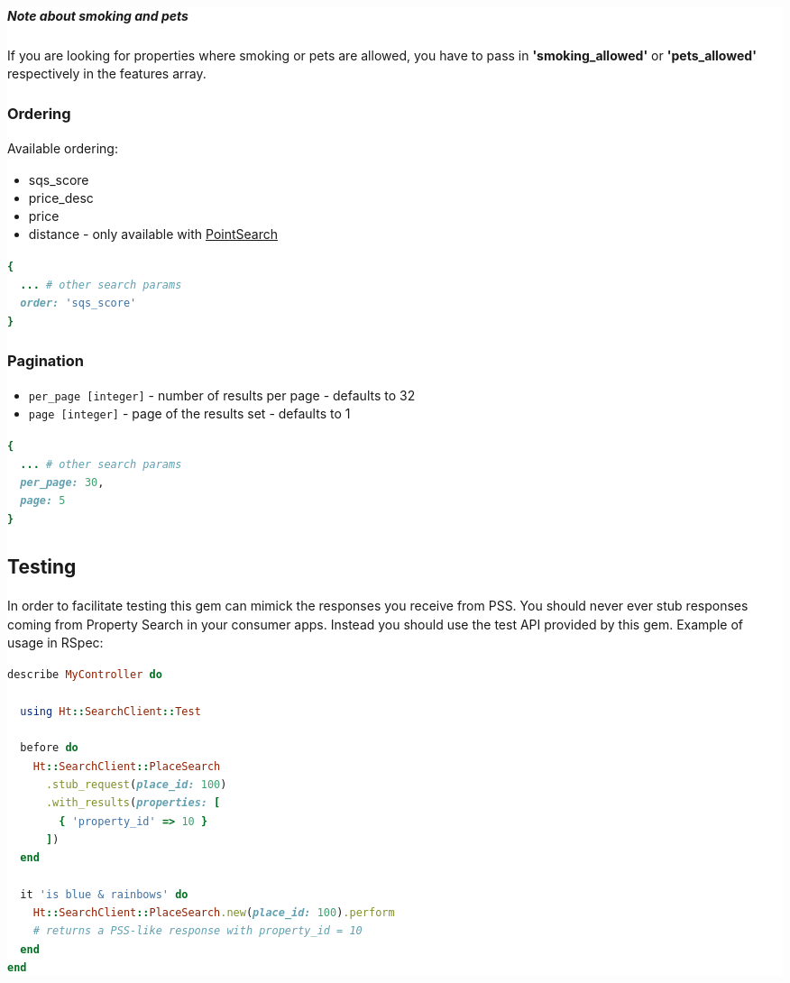##### Note about smoking and pets

If you are looking for properties where smoking or pets are allowed, you have to pass in **'smoking_allowed'** or **'pets_allowed'** respectively in the features array.

### Ordering
Available ordering:
- sqs_score
- price_desc
- price
- distance - only available with [PointSearch](#point-search)

```ruby
{
  ... # other search params
  order: 'sqs_score'
}
```

### Pagination

- `per_page [integer]` - number of results per page - defaults to 32
- `page [integer]` - page of the results set - defaults to 1

```ruby
{
  ... # other search params
  per_page: 30,
  page: 5
}
```

## Testing

In order to facilitate testing this gem can mimick the responses you receive from PSS. You should never ever stub responses coming from Property Search in your consumer apps. Instead you should use the test API provided by this gem. Example of usage in RSpec:

```ruby
describe MyController do

  using Ht::SearchClient::Test

  before do
    Ht::SearchClient::PlaceSearch
      .stub_request(place_id: 100)
      .with_results(properties: [
        { 'property_id' => 10 }
      ])
  end

  it 'is blue & rainbows' do
    Ht::SearchClient::PlaceSearch.new(place_id: 100).perform
    # returns a PSS-like response with property_id = 10
  end
end
```
